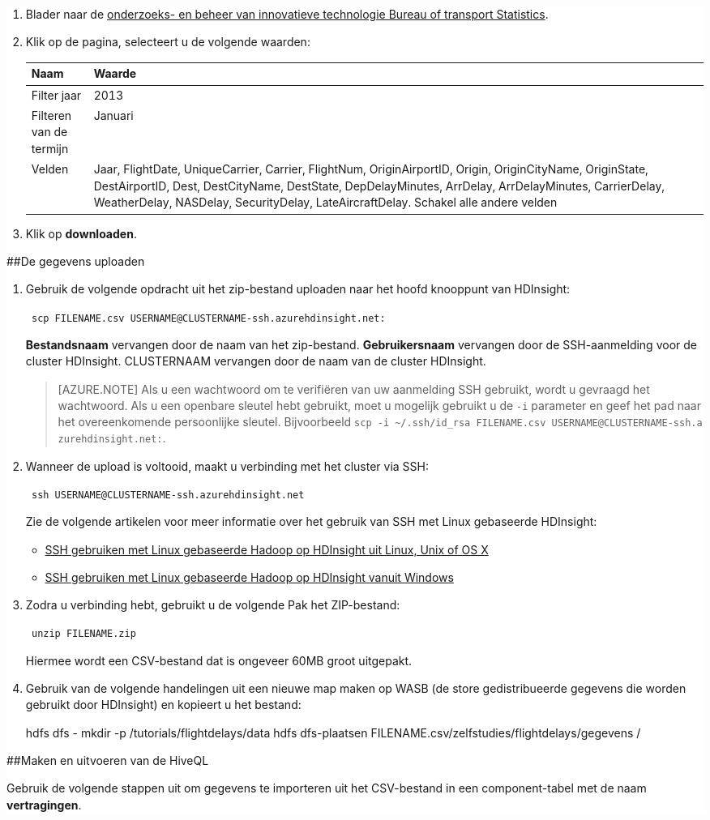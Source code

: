 1. Blader naar de [onderzoeks- en beheer van innovatieve technologie Bureau of transport Statistics][rita-website].
2. Klik op de pagina, selecteert u de volgende waarden:

  	| Naam | Waarde |
  	| ---- | ---- |
  	| Filter jaar | 2013 |
  	| Filteren van de termijn | Januari |
  	| Velden | Jaar, FlightDate, UniqueCarrier, Carrier, FlightNum, OriginAirportID, Origin, OriginCityName, OriginState, DestAirportID, Dest, DestCityName, DestState, DepDelayMinutes, ArrDelay, ArrDelayMinutes, CarrierDelay, WeatherDelay, NASDelay, SecurityDelay, LateAircraftDelay. Schakel alle andere velden |

3. Klik op **downloaden**. 

##<a name="upload-the-data"></a>De gegevens uploaden

1. Gebruik de volgende opdracht uit het zip-bestand uploaden naar het hoofd knooppunt van HDInsight:

        scp FILENAME.csv USERNAME@CLUSTERNAME-ssh.azurehdinsight.net:

    __Bestandsnaam__ vervangen door de naam van het zip-bestand. __Gebruikersnaam__ vervangen door de SSH-aanmelding voor de cluster HDInsight. CLUSTERNAAM vervangen door de naam van de cluster HDInsight.
    
    > [AZURE.NOTE] Als u een wachtwoord om te verifiëren van uw aanmelding SSH gebruikt, wordt u gevraagd het wachtwoord. Als u een openbare sleutel hebt gebruikt, moet u mogelijk gebruikt u de `-i` parameter en geef het pad naar het overeenkomende persoonlijke sleutel. Bijvoorbeeld `scp -i ~/.ssh/id_rsa FILENAME.csv USERNAME@CLUSTERNAME-ssh.azurehdinsight.net:`.

2. Wanneer de upload is voltooid, maakt u verbinding met het cluster via SSH:

        ssh USERNAME@CLUSTERNAME-ssh.azurehdinsight.net
        
    Zie de volgende artikelen voor meer informatie over het gebruik van SSH met Linux gebaseerde HDInsight:
    
    * [SSH gebruiken met Linux gebaseerde Hadoop op HDInsight uit Linux, Unix of OS X](hdinsight-hadoop-linux-use-ssh-unix.md)

    * [SSH gebruiken met Linux gebaseerde Hadoop op HDInsight vanuit Windows](hdinsight-hadoop-linux-use-ssh-windows.md)
    
3. Zodra u verbinding hebt, gebruikt u de volgende Pak het ZIP-bestand:

        unzip FILENAME.zip
    
    Hiermee wordt een CSV-bestand dat is ongeveer 60MB groot uitgepakt.
    
4. Gebruik van de volgende handelingen uit een nieuwe map maken op WASB (de store gedistribueerde gegevens die worden gebruikt door HDInsight) en kopieert u het bestand:

    hdfs dfs - mkdir -p /tutorials/flightdelays/data hdfs dfs-plaatsen FILENAME.csv/zelfstudies/flightdelays/gegevens /
    
##<a name="create-and-run-the-hiveql"></a>Maken en uitvoeren van de HiveQL

Gebruik de volgende stappen uit om gegevens te importeren uit het CSV-bestand in een component-tabel met de naam __vertragingen__.


[azure-purchase-options]: http://azure.microsoft.com/pricing/purchase-options/
[azure-member-offers]: http://azure.microsoft.com/pricing/member-offers/
[azure-free-trial]: http://azure.microsoft.com/pricing/free-trial/
[rita-website]: http://www.transtats.bts.gov/DL_SelectFields.asp?Table_ID=236&DB_Short_Name=On-Time
[cindygross-hive-tables]: http://blogs.msdn.com/b/cindygross/archive/2013/02/06/hdinsight-hive-internal-and-external-tables-intro.aspx
[hdinsight-use-oozie]: hdinsight-use-oozie-linux-mac.md
[hdinsight-use-hive]: hdinsight-use-hive.md
[hdinsight-provision]: hdinsight-provision-clusters.md
[hdinsight-storage]: hdinsight-hadoop-use-blob-storage.md
[hdinsight-upload-data]: hdinsight-upload-data.md
[hdinsight-get-started]: hdinsight-hadoop-linux-tutorial-get-started.md
[hdinsight-use-sqoop]: hdinsight-use-sqoop-mac-linux.md
[hdinsight-use-pig]: hdinsight-use-pig.md
[hdinsight-develop-streaming]: hdinsight-hadoop-streaming-python.md
[hdinsight-develop-mapreduce]: hdinsight-develop-deploy-java-mapreduce-linux.md
[hadoop-hiveql]: https://cwiki.apache.org/confluence/display/Hive/LanguageManual+DDL
[technetwiki-hive-error]: http://social.technet.microsoft.com/wiki/contents/articles/23047.hdinsight-hive-error-unable-to-rename.aspx